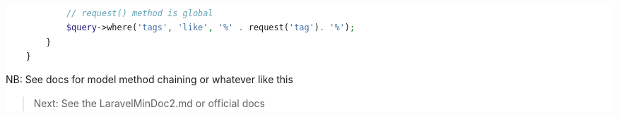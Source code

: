 ```php
            // request() method is global
            $query->where('tags', 'like', '%' . request('tag'). '%'); 
        }
    }
```
NB: See docs for model method chaining or whatever like this

> Next: See the LaravelMinDoc2.md or official docs 